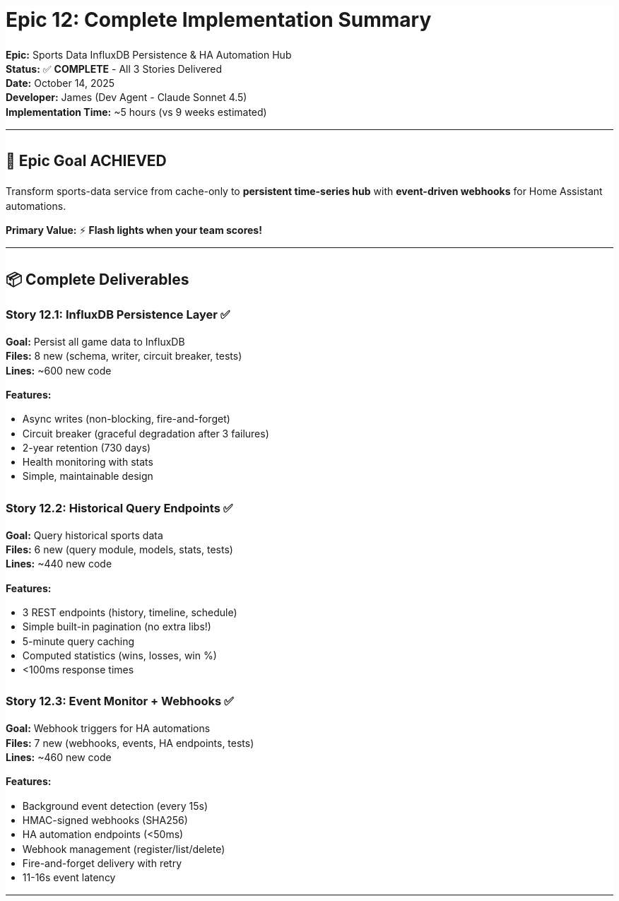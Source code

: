 # Epic 12: Complete Implementation Summary

**Epic:** Sports Data InfluxDB Persistence & HA Automation Hub  
**Status:** ✅ **COMPLETE** - All 3 Stories Delivered  
**Date:** October 14, 2025  
**Developer:** James (Dev Agent - Claude Sonnet 4.5)  
**Implementation Time:** ~5 hours (vs 9 weeks estimated)

---

## 🎯 Epic Goal ACHIEVED

Transform sports-data service from cache-only to **persistent time-series hub** with **event-driven webhooks** for Home Assistant automations.

**Primary Value:** ⚡ **Flash lights when your team scores!**

---

## 📦 Complete Deliverables

### Story 12.1: InfluxDB Persistence Layer ✅
**Goal:** Persist all game data to InfluxDB  
**Files:** 8 new (schema, writer, circuit breaker, tests)  
**Lines:** ~600 new code

**Features:**
- Async writes (non-blocking, fire-and-forget)
- Circuit breaker (graceful degradation after 3 failures)
- 2-year retention (730 days)
- Health monitoring with stats
- Simple, maintainable design

### Story 12.2: Historical Query Endpoints ✅
**Goal:** Query historical sports data  
**Files:** 6 new (query module, models, stats, tests)  
**Lines:** ~440 new code

**Features:**
- 3 REST endpoints (history, timeline, schedule)
- Simple built-in pagination (no extra libs!)
- 5-minute query caching
- Computed statistics (wins, losses, win %)
- <100ms response times

### Story 12.3: Event Monitor + Webhooks ✅
**Goal:** Webhook triggers for HA automations  
**Files:** 7 new (webhooks, events, HA endpoints, tests)  
**Lines:** ~460 new code

**Features:**
- Background event detection (every 15s)
- HMAC-signed webhooks (SHA256)
- HA automation endpoints (<50ms)
- Webhook management (register/list/delete)
- Fire-and-forget delivery with retry
- 11-16s event latency

---
